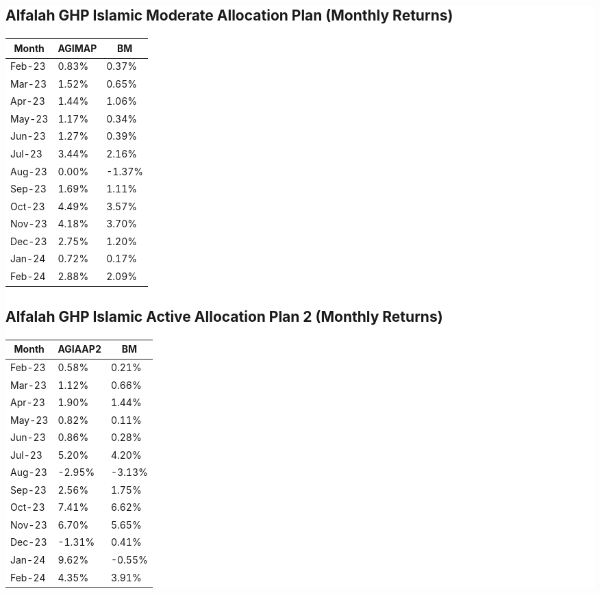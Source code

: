## Alfalah GHP Islamic Moderate Allocation Plan (Monthly Returns)

| Month  | AGIMAP | BM     |
| ------ | ------ | ------ |
| Feb-23 | 0.83%  | 0.37%  |
| Mar-23 | 1.52%  | 0.65%  |
| Apr-23 | 1.44%  | 1.06%  |
| May-23 | 1.17%  | 0.34%  |
| Jun-23 | 1.27%  | 0.39%  |
| Jul-23 | 3.44%  | 2.16%  |
| Aug-23 | 0.00%  | -1.37% |
| Sep-23 | 1.69%  | 1.11%  |
| Oct-23 | 4.49%  | 3.57%  |
| Nov-23 | 4.18%  | 3.70%  |
| Dec-23 | 2.75%  | 1.20%  |
| Jan-24 | 0.72%  | 0.17%  |
| Feb-24 | 2.88%  | 2.09%  |

## Alfalah GHP Islamic Active Allocation Plan 2 (Monthly Returns)

| Month  | AGIAAP2 | BM     |
| ------ | ------- | ------ |
| Feb-23 | 0.58%   | 0.21%  |
| Mar-23 | 1.12%   | 0.66%  |
| Apr-23 | 1.90%   | 1.44%  |
| May-23 | 0.82%   | 0.11%  |
| Jun-23 | 0.86%   | 0.28%  |
| Jul-23 | 5.20%   | 4.20%  |
| Aug-23 | -2.95%  | -3.13% |
| Sep-23 | 2.56%   | 1.75%  |
| Oct-23 | 7.41%   | 6.62%  |
| Nov-23 | 6.70%   | 5.65%  |
| Dec-23 | -1.31%  | 0.41%  |
| Jan-24 | 9.62%   | -0.55% |
| Feb-24 | 4.35%   | 3.91%  |
